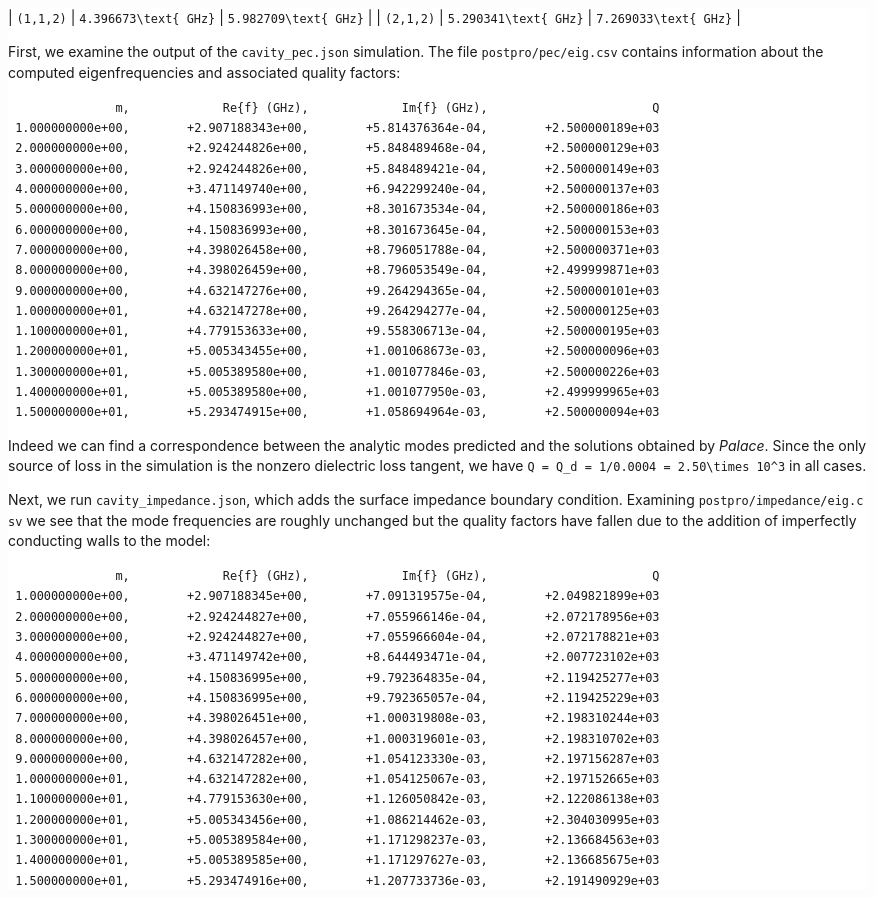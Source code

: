 | ``(1,1,2)`` | ``4.396673\text{ GHz}`` | ``5.982709\text{ GHz}`` |
| ``(2,1,2)`` | ``5.290341\text{ GHz}`` | ``7.269033\text{ GHz}`` |

First, we examine the output of the `cavity_pec.json` simulation. The file
`postpro/pec/eig.csv` contains information about the computed eigenfrequencies and
associated quality factors:

```
               m,             Re{f} (GHz),             Im{f} (GHz),                       Q
 1.000000000e+00,        +2.907188343e+00,        +5.814376364e-04,        +2.500000189e+03
 2.000000000e+00,        +2.924244826e+00,        +5.848489468e-04,        +2.500000129e+03
 3.000000000e+00,        +2.924244826e+00,        +5.848489421e-04,        +2.500000149e+03
 4.000000000e+00,        +3.471149740e+00,        +6.942299240e-04,        +2.500000137e+03
 5.000000000e+00,        +4.150836993e+00,        +8.301673534e-04,        +2.500000186e+03
 6.000000000e+00,        +4.150836993e+00,        +8.301673645e-04,        +2.500000153e+03
 7.000000000e+00,        +4.398026458e+00,        +8.796051788e-04,        +2.500000371e+03
 8.000000000e+00,        +4.398026459e+00,        +8.796053549e-04,        +2.499999871e+03
 9.000000000e+00,        +4.632147276e+00,        +9.264294365e-04,        +2.500000101e+03
 1.000000000e+01,        +4.632147278e+00,        +9.264294277e-04,        +2.500000125e+03
 1.100000000e+01,        +4.779153633e+00,        +9.558306713e-04,        +2.500000195e+03
 1.200000000e+01,        +5.005343455e+00,        +1.001068673e-03,        +2.500000096e+03
 1.300000000e+01,        +5.005389580e+00,        +1.001077846e-03,        +2.500000226e+03
 1.400000000e+01,        +5.005389580e+00,        +1.001077950e-03,        +2.499999965e+03
 1.500000000e+01,        +5.293474915e+00,        +1.058694964e-03,        +2.500000094e+03
```

Indeed we can find a correspondence between the analytic modes predicted and the solutions
obtained by *Palace*. Since the only source of loss in the simulation is the nonzero
dielectric loss tangent, we have ``Q = Q_d = 1/0.0004 = 2.50\times 10^3`` in all cases.

Next, we run `cavity_impedance.json`, which  adds the surface impedance boundary condition.
Examining `postpro/impedance/eig.csv` we see that the mode frequencies are roughly
unchanged but the quality factors have fallen due to the addition of imperfectly conducting
walls to the model:

```
               m,             Re{f} (GHz),             Im{f} (GHz),                       Q
 1.000000000e+00,        +2.907188345e+00,        +7.091319575e-04,        +2.049821899e+03
 2.000000000e+00,        +2.924244827e+00,        +7.055966146e-04,        +2.072178956e+03
 3.000000000e+00,        +2.924244827e+00,        +7.055966604e-04,        +2.072178821e+03
 4.000000000e+00,        +3.471149742e+00,        +8.644493471e-04,        +2.007723102e+03
 5.000000000e+00,        +4.150836995e+00,        +9.792364835e-04,        +2.119425277e+03
 6.000000000e+00,        +4.150836995e+00,        +9.792365057e-04,        +2.119425229e+03
 7.000000000e+00,        +4.398026451e+00,        +1.000319808e-03,        +2.198310244e+03
 8.000000000e+00,        +4.398026457e+00,        +1.000319601e-03,        +2.198310702e+03
 9.000000000e+00,        +4.632147282e+00,        +1.054123330e-03,        +2.197156287e+03
 1.000000000e+01,        +4.632147282e+00,        +1.054125067e-03,        +2.197152665e+03
 1.100000000e+01,        +4.779153630e+00,        +1.126050842e-03,        +2.122086138e+03
 1.200000000e+01,        +5.005343456e+00,        +1.086214462e-03,        +2.304030995e+03
 1.300000000e+01,        +5.005389584e+00,        +1.171298237e-03,        +2.136684563e+03
 1.400000000e+01,        +5.005389585e+00,        +1.171297627e-03,        +2.136685675e+03
 1.500000000e+01,        +5.293474916e+00,        +1.207733736e-03,        +2.191490929e+03
```
